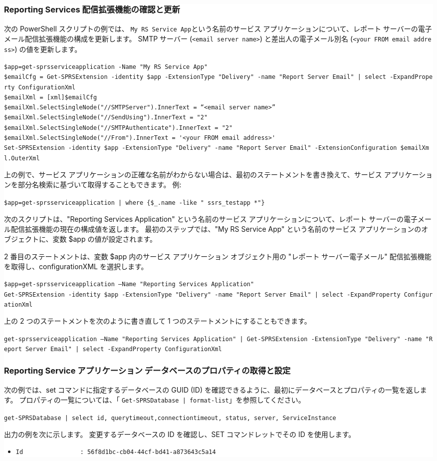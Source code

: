 ### <a name="review-and-update-a-reporting-services-delivery-extension"></a>Reporting Services 配信拡張機能の確認と更新

 次の PowerShell スクリプトの例では、 `My RS Service App`という名前のサービス アプリケーションについて、レポート サーバーの電子メール配信拡張機能の構成を更新します。 SMTP サーバー (`<email server name>`) と差出人の電子メール別名 (`<your FROM email address>`) の値を更新します。  
  
```  
$app=get-sprsserviceapplication -Name "My RS Service App"  
$emailCfg = Get-SPRSExtension -identity $app -ExtensionType "Delivery" -name "Report Server Email" | select -ExpandProperty ConfigurationXml   
$emailXml = [xml]$emailCfg   
$emailXml.SelectSingleNode("//SMTPServer").InnerText = “<email server name>”  
$emailXml.SelectSingleNode("//SendUsing").InnerText = "2"  
$emailXml.SelectSingleNode("//SMTPAuthenticate").InnerText = "2"  
$emailXml.SelectSingleNode("//From").InnerText = '<your FROM email address>'  
Set-SPRSExtension -identity $app -ExtensionType "Delivery" -name "Report Server Email" -ExtensionConfiguration $emailXml.OuterXml  
```  
  
 上の例で、サービス アプリケーションの正確な名前がわからない場合は、最初のステートメントを書き換えて、サービス アプリケーションを部分名検索に基づいて取得することもできます。 例:  
  
```  
$app=get-sprsserviceapplication | where {$_.name -like " ssrs_testapp *"}  
```  
  
 次のスクリプトは、"Reporting Services Application" という名前のサービス アプリケーションについて、レポート サーバーの電子メール配信拡張機能の現在の構成値を返します。 最初のステップでは、"My RS Service App" という名前のサービス アプリケーションのオブジェクトに、変数 $app の値が設定されます。  
  
 2 番目のステートメントは、変数 $app 内のサービス アプリケーション オブジェクト用の "レポート サーバー電子メール" 配信拡張機能を取得し、configurationXML を選択します。  
  
```  
$app=get-sprsserviceapplication –Name "Reporting Services Application"  
Get-SPRSExtension -identity $app -ExtensionType "Delivery" -name "Report Server Email" | select -ExpandProperty ConfigurationXml  
```  
  
 上の 2 つのステートメントを次のように書き直して 1 つのステートメントにすることもできます。  
  
```  
get-sprsserviceapplication –Name "Reporting Services Application" | Get-SPRSExtension -ExtensionType "Delivery" -name "Report Server Email" | select -ExpandProperty ConfigurationXml  
```  
  
### <a name="get-and-set-properties-of-the-reporting-service-application-database"></a>Reporting Service アプリケーション データベースのプロパティの取得と設定

 次の例では、set コマンドに指定するデータベースの GUID (ID) を確認できるように、最初にデータベースとプロパティの一覧を返します。 プロパティの一覧については、「 `Get-SPRSDatabase | format-list`」を参照してください。  
  
```  
get-SPRSDatabase | select id, querytimeout,connectiontimeout, status, server, ServiceInstance   
```  
  
 出力の例を次に示します。 変更するデータベースの ID を確認し、SET コマンドレットでその ID を使用します。  
  
-   `Id                : 56f8d1bc-cb04-44cf-bd41-a873643c5a14`  
  